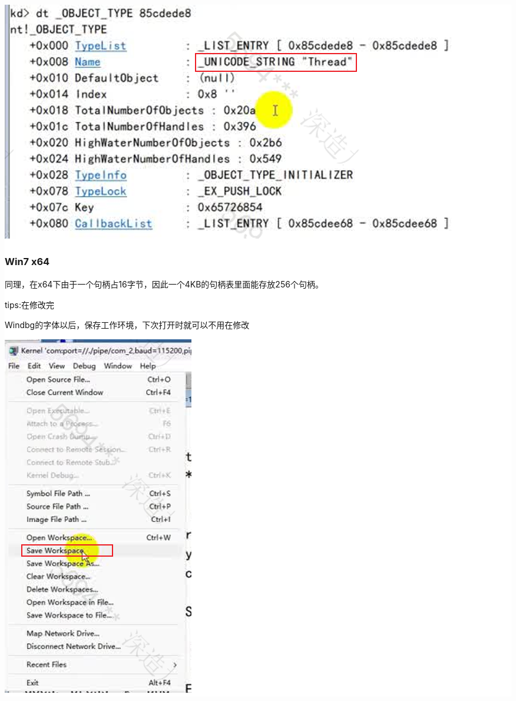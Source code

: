 ![image-20250807155331469](./%E5%8F%A5%E6%9F%84%E8%A1%A8.assets/image-20250807155331469.png)



### Win7 x64

同理，在x64下由于一个句柄占16字节，因此一个4KB的句柄表里面能存放256个句柄。

tips:在修改完

Windbg的字体以后，保存工作环境，下次打开时就可以不用在修改

![image-20250807160804014](./%E5%8F%A5%E6%9F%84%E8%A1%A8.assets/image-20250807160804014.png)
